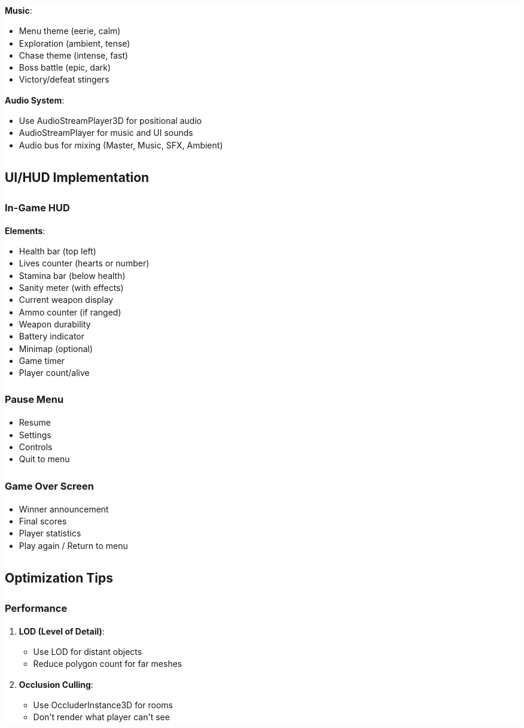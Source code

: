 **Music**:
- Menu theme (eerie, calm)
- Exploration (ambient, tense)
- Chase theme (intense, fast)
- Boss battle (epic, dark)
- Victory/defeat stingers

**Audio System**:
- Use AudioStreamPlayer3D for positional audio
- AudioStreamPlayer for music and UI sounds
- Audio bus for mixing (Master, Music, SFX, Ambient)

## UI/HUD Implementation

### In-Game HUD
**Elements**:
- Health bar (top left)
- Lives counter (hearts or number)
- Stamina bar (below health)
- Sanity meter (with effects)
- Current weapon display
- Ammo counter (if ranged)
- Weapon durability
- Battery indicator
- Minimap (optional)
- Game timer
- Player count/alive

### Pause Menu
- Resume
- Settings
- Controls
- Quit to menu

### Game Over Screen
- Winner announcement
- Final scores
- Player statistics
- Play again / Return to menu

## Optimization Tips

### Performance
1. **LOD (Level of Detail)**:
   - Use LOD for distant objects
   - Reduce polygon count for far meshes

2. **Occlusion Culling**:
   - Use OccluderInstance3D for rooms
   - Don't render what player can't see
